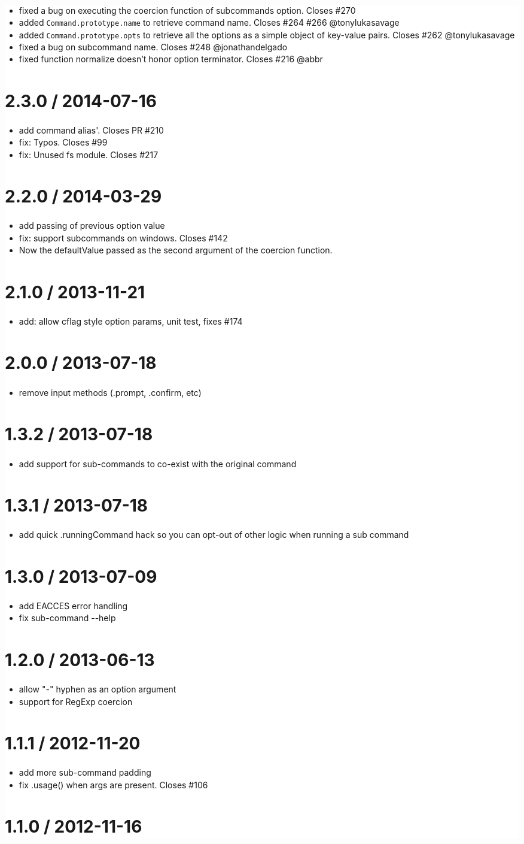  * fixed a bug on executing the coercion function of subcommands option. Closes #270
 * added `Command.prototype.name` to retrieve command name. Closes #264 #266 @tonylukasavage
 * added `Command.prototype.opts` to retrieve all the options as a simple object of key-value pairs. Closes #262 @tonylukasavage
 * fixed a bug on subcommand name. Closes #248 @jonathandelgado
 * fixed function normalize doesn’t honor option terminator. Closes #216 @abbr

2.3.0 / 2014-07-16
  ====

 * add command alias'. Closes PR #210
 * fix: Typos. Closes #99
 * fix: Unused fs module. Closes #217

2.2.0 / 2014-03-29
  ====

 * add passing of previous option value
 * fix: support subcommands on windows. Closes #142
 * Now the defaultValue passed as the second argument of the coercion function.

2.1.0 / 2013-11-21
  ====

 * add: allow cflag style option params, unit test, fixes #174

2.0.0 / 2013-07-18
  ====

 * remove input methods (.prompt, .confirm, etc)

1.3.2 / 2013-07-18
  ====

 * add support for sub-commands to co-exist with the original command

1.3.1 / 2013-07-18
  ====

 * add quick .runningCommand hack so you can opt-out of other logic when running a sub command

1.3.0 / 2013-07-09
  ====

 * add EACCES error handling
 * fix sub-command --help

1.2.0 / 2013-06-13
  ====

 * allow "-" hyphen as an option argument
 * support for RegExp coercion

1.1.1 / 2012-11-20
  ====

  * add more sub-command padding
  * fix .usage() when args are present. Closes #106

1.1.0 / 2012-11-16
  ====
